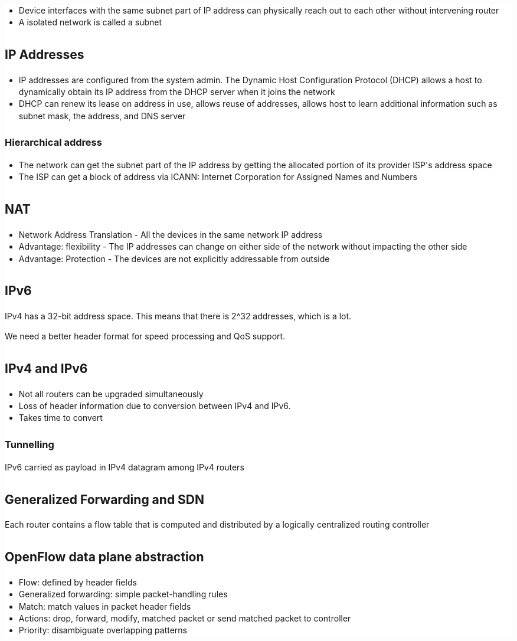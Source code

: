 * Device interfaces with the same subnet part of IP address can physically reach out to each other without intervening router
* A isolated network is called a subnet

## IP Addresses

* IP addresses are configured from the system admin. The Dynamic Host Configuration Protocol (DHCP) allows a host to dynamically obtain its IP address from the DHCP server when it joins the network
* DHCP can renew its lease on address in use, allows reuse of addresses, allows host to learn additional information such as subnet mask, the address, and DNS server

### Hierarchical address

* The network can get the subnet part of the IP address by getting the allocated portion of its provider ISP's address space
* The ISP can get a block of address via ICANN: Internet Corporation for Assigned Names and Numbers

## NAT

* Network Address Translation - All the devices in the same network IP address
* Advantage: flexibility - The IP addresses can change on either side of the network without impacting the other side
* Advantage: Protection - The devices are not explicitly addressable from outside

## IPv6

IPv4 has a 32-bit address space. This means that there is 2^32 addresses, which is a lot.

We need a better header format for speed processing and QoS support.

## IPv4 and IPv6

* Not all routers can be upgraded simultaneously
* Loss of header information due to conversion between IPv4 and IPv6.
* Takes time to convert

### Tunnelling

IPv6 carried as payload in IPv4 datagram among IPv4 routers

## Generalized Forwarding and SDN

Each router contains a flow table that is computed and distributed by a logically centralized routing controller

## OpenFlow data plane abstraction

* Flow: defined by header fields
* Generalized forwarding: simple packet-handling rules
* Match: match values in packet header fields
* Actions: drop, forward, modify, matched packet or send matched packet to controller
* Priority: disambiguate overlapping patterns
